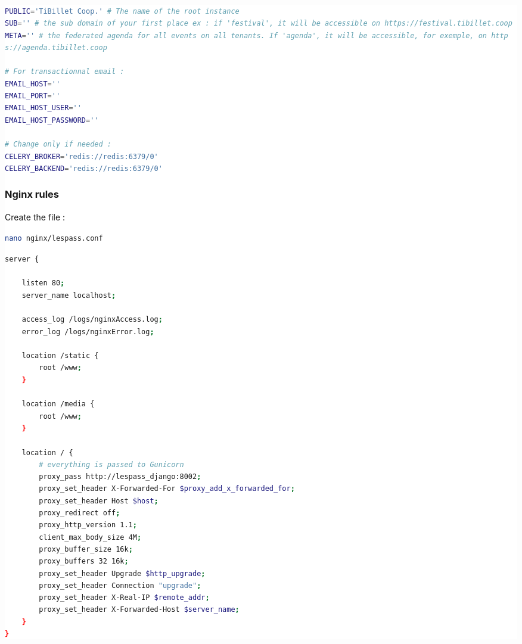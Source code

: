 ```bash
PUBLIC='TiBillet Coop.' # The name of the root instance
SUB='' # the sub domain of your first place ex : if 'festival', it will be accessible on https://festival.tibillet.coop
META='' # the federated agenda for all events on all tenants. If 'agenda', it will be accessible, for exemple, on https://agenda.tibillet.coop

# For transactionnal email : 
EMAIL_HOST=''
EMAIL_PORT=''
EMAIL_HOST_USER=''
EMAIL_HOST_PASSWORD=''

# Change only if needed :
CELERY_BROKER='redis://redis:6379/0'
CELERY_BACKEND='redis://redis:6379/0'
```

### Nginx rules

Create the file :

```bash 
nano nginx/lespass.conf
```

```bash 
server {

    listen 80;
    server_name localhost;

    access_log /logs/nginxAccess.log;
    error_log /logs/nginxError.log;

    location /static {
        root /www;
    }

    location /media {
        root /www;
    }

    location / {
        # everything is passed to Gunicorn
        proxy_pass http://lespass_django:8002;
        proxy_set_header X-Forwarded-For $proxy_add_x_forwarded_for;
        proxy_set_header Host $host;
        proxy_redirect off;
        proxy_http_version 1.1;
        client_max_body_size 4M;
        proxy_buffer_size 16k;
        proxy_buffers 32 16k;
        proxy_set_header Upgrade $http_upgrade;
        proxy_set_header Connection "upgrade";
        proxy_set_header X-Real-IP $remote_addr;
        proxy_set_header X-Forwarded-Host $server_name;
    }
}
```
